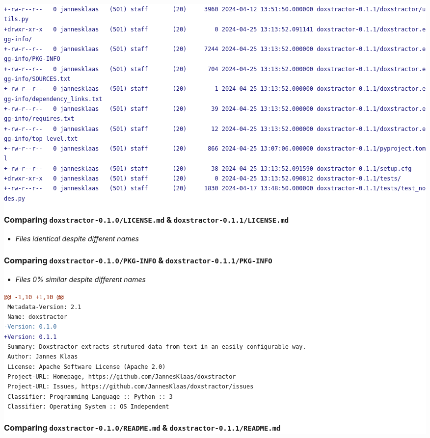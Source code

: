 ```diff
+-rw-r--r--   0 jannesklaas   (501) staff       (20)     3960 2024-04-12 13:51:50.000000 doxstractor-0.1.1/doxstractor/utils.py
+drwxr-xr-x   0 jannesklaas   (501) staff       (20)        0 2024-04-25 13:13:52.091141 doxstractor-0.1.1/doxstractor.egg-info/
+-rw-r--r--   0 jannesklaas   (501) staff       (20)     7244 2024-04-25 13:13:52.000000 doxstractor-0.1.1/doxstractor.egg-info/PKG-INFO
+-rw-r--r--   0 jannesklaas   (501) staff       (20)      704 2024-04-25 13:13:52.000000 doxstractor-0.1.1/doxstractor.egg-info/SOURCES.txt
+-rw-r--r--   0 jannesklaas   (501) staff       (20)        1 2024-04-25 13:13:52.000000 doxstractor-0.1.1/doxstractor.egg-info/dependency_links.txt
+-rw-r--r--   0 jannesklaas   (501) staff       (20)       39 2024-04-25 13:13:52.000000 doxstractor-0.1.1/doxstractor.egg-info/requires.txt
+-rw-r--r--   0 jannesklaas   (501) staff       (20)       12 2024-04-25 13:13:52.000000 doxstractor-0.1.1/doxstractor.egg-info/top_level.txt
+-rw-r--r--   0 jannesklaas   (501) staff       (20)      866 2024-04-25 13:07:06.000000 doxstractor-0.1.1/pyproject.toml
+-rw-r--r--   0 jannesklaas   (501) staff       (20)       38 2024-04-25 13:13:52.091590 doxstractor-0.1.1/setup.cfg
+drwxr-xr-x   0 jannesklaas   (501) staff       (20)        0 2024-04-25 13:13:52.090812 doxstractor-0.1.1/tests/
+-rw-r--r--   0 jannesklaas   (501) staff       (20)     1830 2024-04-17 13:48:50.000000 doxstractor-0.1.1/tests/test_nodes.py
```

### Comparing `doxstractor-0.1.0/LICENSE.md` & `doxstractor-0.1.1/LICENSE.md`

 * *Files identical despite different names*

### Comparing `doxstractor-0.1.0/PKG-INFO` & `doxstractor-0.1.1/PKG-INFO`

 * *Files 0% similar despite different names*

```diff
@@ -1,10 +1,10 @@
 Metadata-Version: 2.1
 Name: doxstractor
-Version: 0.1.0
+Version: 0.1.1
 Summary: Doxstractor extracts strutured data from text in an easily configurable way.
 Author: Jannes Klaas
 License: Apache Software License (Apache 2.0)
 Project-URL: Homepage, https://github.com/JannesKlaas/doxstractor
 Project-URL: Issues, https://github.com/JannesKlaas/doxstractor/issues
 Classifier: Programming Language :: Python :: 3
 Classifier: Operating System :: OS Independent
```

### Comparing `doxstractor-0.1.0/README.md` & `doxstractor-0.1.1/README.md`
